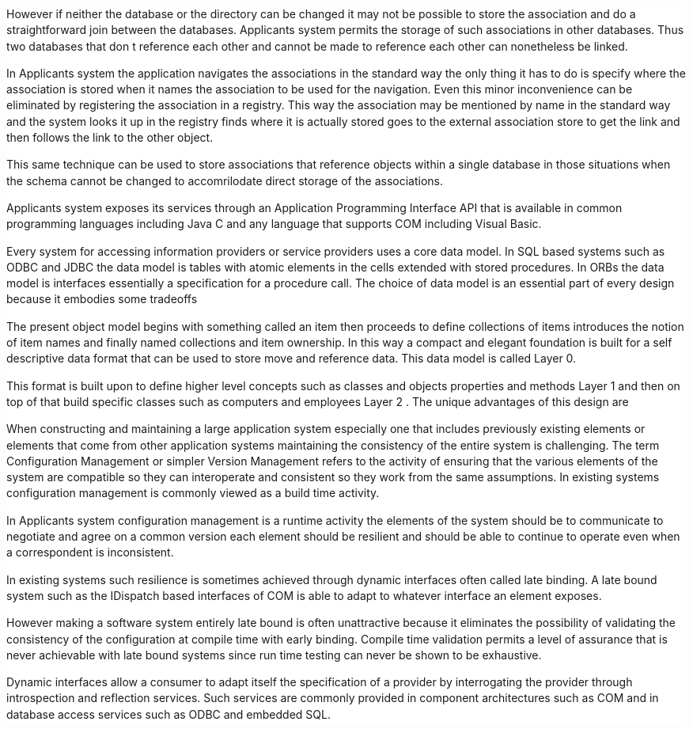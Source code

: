 However if neither the database or the directory can be changed it may not be possible to store the association and do a straightforward join between the databases. Applicants system permits the storage of such associations in other databases. Thus two databases that don t reference each other and cannot be made to reference each other can nonetheless be linked.

In Applicants system the application navigates the associations in the standard way the only thing it has to do is specify where the association is stored when it names the association to be used for the navigation. Even this minor inconvenience can be eliminated by registering the association in a registry. This way the association may be mentioned by name in the standard way and the system looks it up in the registry finds where it is actually stored goes to the external association store to get the link and then follows the link to the other object.

This same technique can be used to store associations that reference objects within a single database in those situations when the schema cannot be changed to accomrilodate direct storage of the associations.

Applicants system exposes its services through an Application Programming Interface API that is available in common programming languages including Java C and any language that supports COM including Visual Basic.

Every system for accessing information providers or service providers uses a core data model. In SQL based systems such as ODBC and JDBC the data model is tables with atomic elements in the cells extended with stored procedures. In ORBs the data model is interfaces essentially a specification for a procedure call. The choice of data model is an essential part of every design because it embodies some tradeoffs 

The present object model begins with something called an item then proceeds to define collections of items introduces the notion of item names and finally named collections and item ownership. In this way a compact and elegant foundation is built for a self descriptive data format that can be used to store move and reference data. This data model is called Layer 0.

This format is built upon to define higher level concepts such as classes and objects properties and methods Layer 1 and then on top of that build specific classes such as computers and employees Layer 2 . The unique advantages of this design are 

When constructing and maintaining a large application system especially one that includes previously existing elements or elements that come from other application systems maintaining the consistency of the entire system is challenging. The term Configuration Management or simpler Version Management refers to the activity of ensuring that the various elements of the system are compatible so they can interoperate and consistent so they work from the same assumptions. In existing systems configuration management is commonly viewed as a build time activity.

In Applicants system configuration management is a runtime activity the elements of the system should be to communicate to negotiate and agree on a common version each element should be resilient and should be able to continue to operate even when a correspondent is inconsistent.

In existing systems such resilience is sometimes achieved through dynamic interfaces often called late binding. A late bound system such as the IDispatch based interfaces of COM is able to adapt to whatever interface an element exposes.

However making a software system entirely late bound is often unattractive because it eliminates the possibility of validating the consistency of the configuration at compile time with early binding. Compile time validation permits a level of assurance that is never achievable with late bound systems since run time testing can never be shown to be exhaustive.

Dynamic interfaces allow a consumer to adapt itself the specification of a provider by interrogating the provider through introspection and reflection services. Such services are commonly provided in component architectures such as COM and in database access services such as ODBC and embedded SQL.
